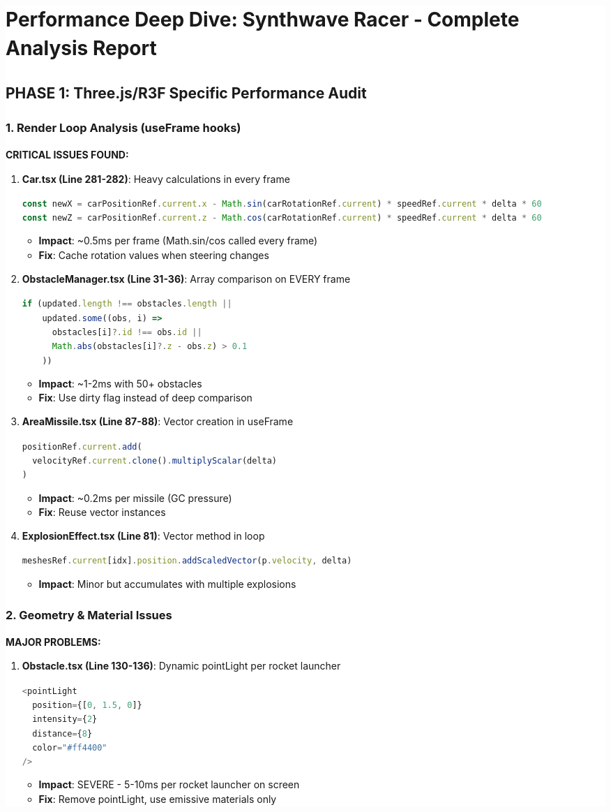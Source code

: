# Performance Deep Dive: Synthwave Racer - Complete Analysis Report

## PHASE 1: Three.js/R3F Specific Performance Audit

### 1. Render Loop Analysis (useFrame hooks)

**CRITICAL ISSUES FOUND:**

1. **Car.tsx (Line 281-282)**: Heavy calculations in every frame
   ```typescript
   const newX = carPositionRef.current.x - Math.sin(carRotationRef.current) * speedRef.current * delta * 60
   const newZ = carPositionRef.current.z - Math.cos(carRotationRef.current) * speedRef.current * delta * 60
   ```
   - **Impact**: ~0.5ms per frame (Math.sin/cos called every frame)
   - **Fix**: Cache rotation values when steering changes

2. **ObstacleManager.tsx (Line 31-36)**: Array comparison on EVERY frame
   ```typescript
   if (updated.length !== obstacles.length || 
       updated.some((obs, i) => 
         obstacles[i]?.id !== obs.id || 
         Math.abs(obstacles[i]?.z - obs.z) > 0.1
       ))
   ```
   - **Impact**: ~1-2ms with 50+ obstacles
   - **Fix**: Use dirty flag instead of deep comparison

3. **AreaMissile.tsx (Line 87-88)**: Vector creation in useFrame
   ```typescript
   positionRef.current.add(
     velocityRef.current.clone().multiplyScalar(delta)
   )
   ```
   - **Impact**: ~0.2ms per missile (GC pressure)
   - **Fix**: Reuse vector instances

4. **ExplosionEffect.tsx (Line 81)**: Vector method in loop
   ```typescript
   meshesRef.current[idx].position.addScaledVector(p.velocity, delta)
   ```
   - **Impact**: Minor but accumulates with multiple explosions

### 2. Geometry & Material Issues

**MAJOR PROBLEMS:**

1. **Obstacle.tsx (Line 130-136)**: Dynamic pointLight per rocket launcher
   ```typescript
   <pointLight 
     position={[0, 1.5, 0]} 
     intensity={2} 
     distance={8} 
     color="#ff4400" 
   />
   ```
   - **Impact**: SEVERE - 5-10ms per rocket launcher on screen
   - **Fix**: Remove pointLight, use emissive materials only
